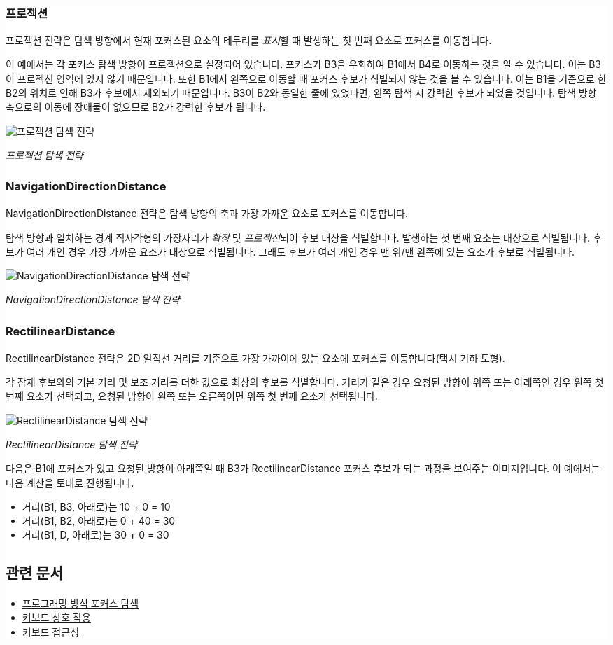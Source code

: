 ### <a name="projection"></a>프로젝션

프로젝션 전략은 탐색 방향에서 현재 포커스된 요소의 테두리를 *표시*할 때 발생하는 첫 번째 요소로 포커스를 이동합니다.

이 예에서는 각 포커스 탐색 방향이 프로젝션으로 설정되어 있습니다. 포커스가 B3을 우회하여 B1에서 B4로 이동하는 것을 알 수 있습니다. 이는 B3이 프로젝션 영역에 있지 않기 때문입니다. 또한 B1에서 왼쪽으로 이동할 때 포커스 후보가 식별되지 않는 것을 볼 수 있습니다. 이는 B1을 기준으로 한 B2의 위치로 인해 B3가 후보에서 제외되기 때문입니다. B3이 B2와 동일한 줄에 있었다면, 왼쪽 탐색 시 강력한 후보가 되었을 것입니다. 탐색 방향 축으로의 이동에 장애물이 없으므로 B2가 강력한 후보가 됩니다.

![프로젝션 탐색 전략](images/keyboard/xyfocusnavigationstrategy-projection.gif)

*프로젝션 탐색 전략*

### <a name="navigationdirectiondistance"></a>NavigationDirectionDistance

NavigationDirectionDistance 전략은 탐색 방향의 축과 가장 가까운 요소로 포커스를 이동합니다.

탐색 방향과 일치하는 경계 직사각형의 가장자리가 *확장* 및 *프로젝션*되어 후보 대상을 식별합니다. 발생하는 첫 번째 요소는 대상으로 식별됩니다. 후보가 여러 개인 경우 가장 가까운 요소가 대상으로 식별됩니다. 그래도 후보가 여러 개인 경우 맨 위/맨 왼쪽에 있는 요소가 후보로 식별됩니다.

![NavigationDirectionDistance 탐색 전략](images/keyboard/xyfocusnavigationstrategy-navigationdirectiondistance.gif)

*NavigationDirectionDistance 탐색 전략*

### <a name="rectilineardistance"></a>RectilinearDistance

RectilinearDistance 전략은 2D 일직선 거리를 기준으로 가장 가까이에 있는 요소에 포커스를 이동합니다([택시 기하 도형](https://en.wikipedia.org/wiki/Taxicab_geometry)).

각 잠재 후보와의 기본 거리 및 보조 거리를 더한 값으로 최상의 후보를 식별합니다. 거리가 같은 경우 요청된 방향이 위쪽 또는 아래쪽인 경우 왼쪽 첫 번째 요소가 선택되고, 요청된 방향이 왼쪽 또는 오른쪽이면 위쪽 첫 번째 요소가 선택됩니다.

![RectilinearDistance 탐색 전략](images/keyboard/xyfocusnavigationstrategy-rectilineardistance.gif)

*RectilinearDistance 탐색 전략*

다음은 B1에 포커스가 있고 요청된 방향이 아래쪽일 때 B3가 RectilinearDistance 포커스 후보가 되는 과정을 보여주는 이미지입니다. 이 예에서는 다음 계산을 토대로 진행됩니다.
-   거리(B1, B3, 아래로)는 10 + 0 = 10
-   거리(B1, B2, 아래로)는 0 + 40 = 30
-   거리(B1, D, 아래로)는 30 + 0 = 30


## <a name="related-articles"></a>관련 문서
- [프로그래밍 방식 포커스 탐색](focus-navigation-programmatic.md)
- [키보드 상호 작용](keyboard-interactions.md)
- [키보드 접근성](../accessibility/keyboard-accessibility.md) 



